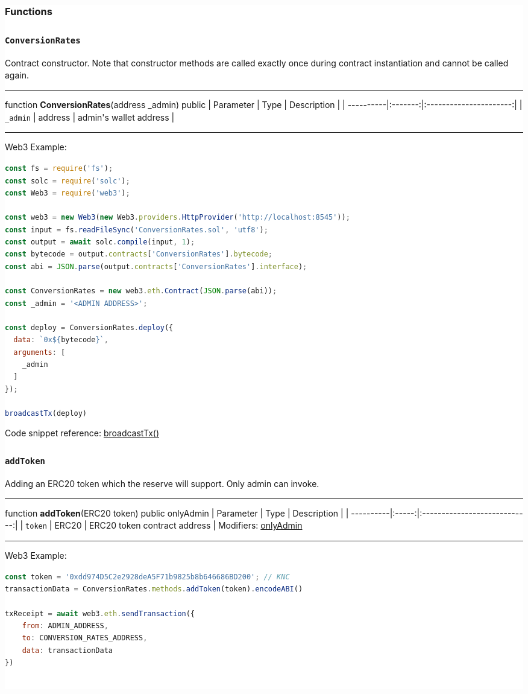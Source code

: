 ### Functions

### `ConversionRates`
Contract constructor. Note that constructor methods are called exactly once during contract instantiation and cannot be called again.
___
function __ConversionRates__(address \_admin) public
| Parameter | Type    | Description            |
| ----------|:-------:|:----------------------:|
| `_admin`  | address | admin's wallet address |
___
Web3 Example:
```js
const fs = require('fs');
const solc = require('solc');
const Web3 = require('web3');

const web3 = new Web3(new Web3.providers.HttpProvider('http://localhost:8545'));
const input = fs.readFileSync('ConversionRates.sol', 'utf8');
const output = await solc.compile(input, 1);
const bytecode = output.contracts['ConversionRates'].bytecode;
const abi = JSON.parse(output.contracts['ConversionRates'].interface);

const ConversionRates = new web3.eth.Contract(JSON.parse(abi));
const _admin = '<ADMIN ADDRESS>';

const deploy = ConversionRates.deploy({
  data: `0x${bytecode}`,
  arguments: [
    _admin
  ]
});

broadcastTx(deploy)
```
Code snippet reference: [broadcastTx()](appendix-codes.md#broadcasting-tx)
<br />

### `addToken`
Adding an ERC20 token which the reserve will support. Only admin can invoke.
___
function __addToken__(ERC20 token) public onlyAdmin
| Parameter | Type  | Description                  |
| ----------|:-----:|:----------------------------:|
| `token`   | ERC20 | ERC20 token contract address |
Modifiers: [onlyAdmin](api-permissiongroups.md#onlyadmin)
___
Web3 Example:
```js
const token = '0xdd974D5C2e2928deA5F71b9825b8b646686BD200'; // KNC
transactionData = ConversionRates.methods.addToken(token).encodeABI()

txReceipt = await web3.eth.sendTransaction({
	from: ADMIN_ADDRESS,
	to: CONVERSION_RATES_ADDRESS,
	data: transactionData
})
```
<br />
